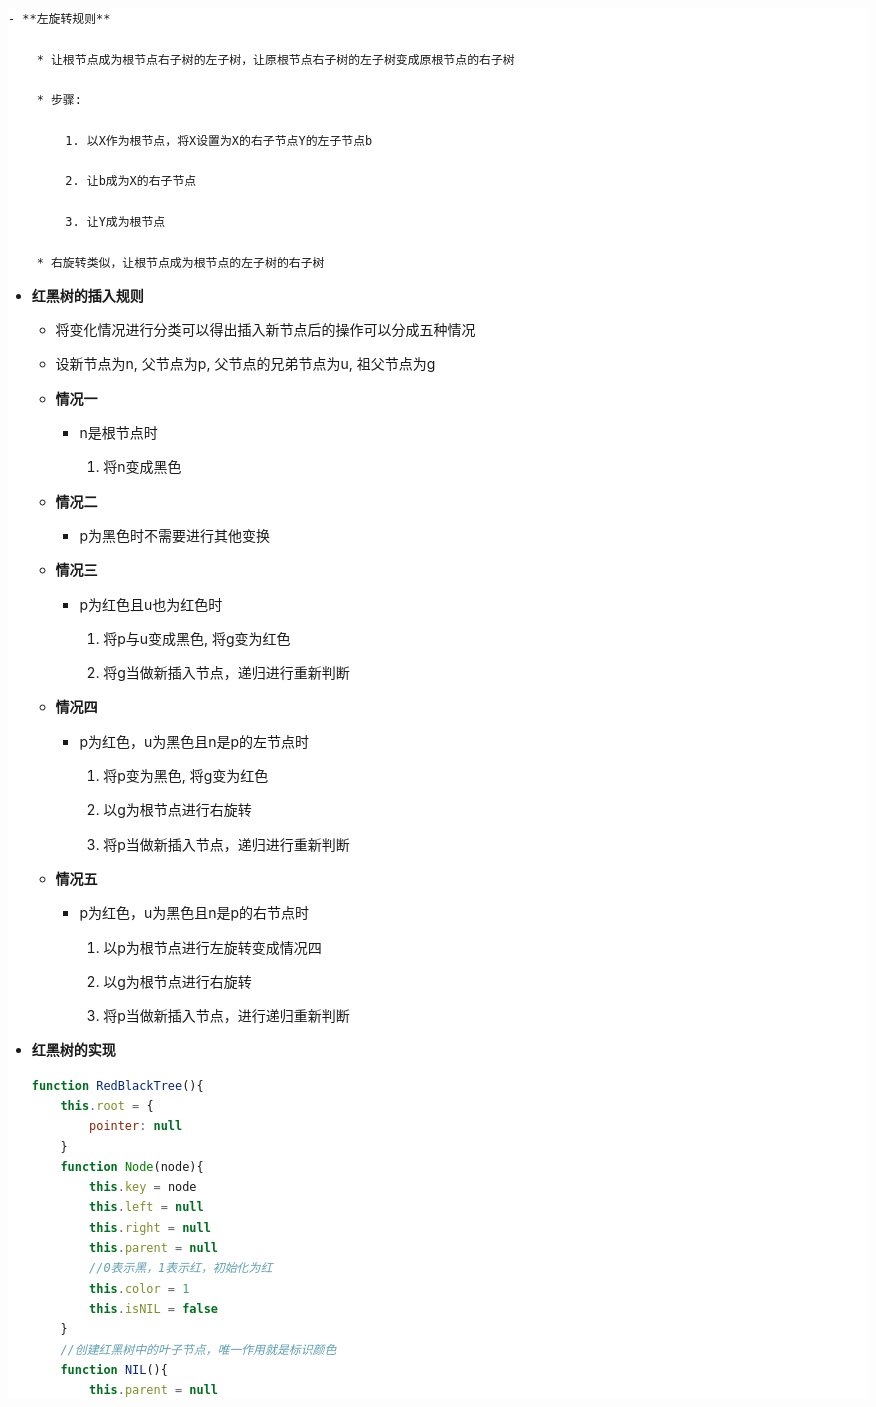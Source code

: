     - **左旋转规则**

        * 让根节点成为根节点右子树的左子树，让原根节点右子树的左子树变成原根节点的右子树

        * 步骤:

            1. 以X作为根节点，将X设置为X的右子节点Y的左子节点b

            2. 让b成为X的右子节点

            3. 让Y成为根节点

        * 右旋转类似，让根节点成为根节点的左子树的右子树

- **红黑树的插入规则**

    * 将变化情况进行分类可以得出插入新节点后的操作可以分成五种情况

    * 设新节点为n, 父节点为p, 父节点的兄弟节点为u, 祖父节点为g

    - **情况一**

        * n是根节点时

            1. 将n变成黑色

    - **情况二**

        * p为黑色时不需要进行其他变换

    - **情况三**

        * p为红色且u也为红色时

            1. 将p与u变成黑色, 将g变为红色

            2. 将g当做新插入节点，递归进行重新判断

    - **情况四**

        * p为红色，u为黑色且n是p的左节点时

            1. 将p变为黑色, 将g变为红色

            2. 以g为根节点进行右旋转

            3. 将p当做新插入节点，递归进行重新判断

    - **情况五**

        * p为红色，u为黑色且n是p的右节点时

            1. 以p为根节点进行左旋转变成情况四

            2. 以g为根节点进行右旋转

            3. 将p当做新插入节点，进行递归重新判断

- **红黑树的实现**

    ```javascript
    function RedBlackTree(){
        this.root = {
            pointer: null
        }
        function Node(node){
            this.key = node
            this.left = null
            this.right = null
            this.parent = null
            //0表示黑，1表示红，初始化为红
            this.color = 1
            this.isNIL = false
        }
        //创建红黑树中的叶子节点，唯一作用就是标识颜色
        function NIL(){
            this.parent = null